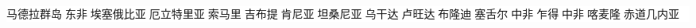    </tr>
   <tr>
      <td>马德拉群岛</td>
      <td></td>
   </tr>
   <tr>
      <td rowspan="10">东非</td>
      <td>埃塞俄比亚</td>
      <td></td>
   </tr>
   <tr>
      <td>厄立特里亚</td>
      <td></td>
   </tr>
   <tr>
      <td>索马里</td>
      <td></td>
   </tr>
   <tr>
      <td>吉布提</td>
      <td></td>
   </tr>
   <tr>
      <td>肯尼亚</td>
      <td></td>
   </tr>
   <tr>
      <td>坦桑尼亚</td>
      <td></td>
   </tr>
   <tr>
      <td>乌干达</td>
      <td></td>
   </tr>
   <tr>
      <td>卢旺达</td>
      <td></td>
   </tr>
   <tr>
      <td>布隆迪</td>
      <td></td>
   </tr>
   <tr>
      <td>塞舌尔</td>
      <td></td>
   </tr>
   <tr>
      <td rowspan="8">中非</td>
      <td>乍得</td>
      <td></td>
   </tr>
   <tr>
      <td>中非</td>
      <td></td>
   </tr>
   <tr>
      <td>喀麦隆</td>
      <td></td>
   </tr>
   <tr>
      <td>赤道几内亚</td>
      <td></td>
   </tr>
   <tr>